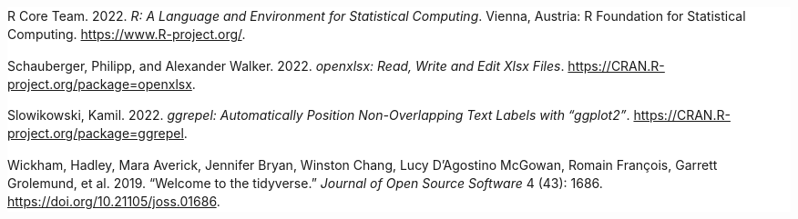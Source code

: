 </div>

<div id="ref-tools" class="csl-entry">

R Core Team. 2022. *R: A Language and Environment for Statistical
Computing*. Vienna, Austria: R Foundation for Statistical Computing.
<https://www.R-project.org/>.

</div>

<div id="ref-openxlsx" class="csl-entry">

Schauberger, Philipp, and Alexander Walker. 2022.
*<span class="nocase">openxlsx</span>: Read, Write and Edit Xlsx Files*.
<https://CRAN.R-project.org/package=openxlsx>.

</div>

<div id="ref-ggrepel" class="csl-entry">

Slowikowski, Kamil. 2022. *<span class="nocase">ggrepel</span>:
Automatically Position Non-Overlapping Text Labels with
“<span class="nocase">ggplot2</span>”*.
<https://CRAN.R-project.org/package=ggrepel>.

</div>

<div id="ref-tidyverse" class="csl-entry">

Wickham, Hadley, Mara Averick, Jennifer Bryan, Winston Chang, Lucy
D’Agostino McGowan, Romain François, Garrett Grolemund, et al. 2019.
“Welcome to the <span class="nocase">tidyverse</span>.” *Journal of Open
Source Software* 4 (43): 1686. <https://doi.org/10.21105/joss.01686>.

</div>

</div>
